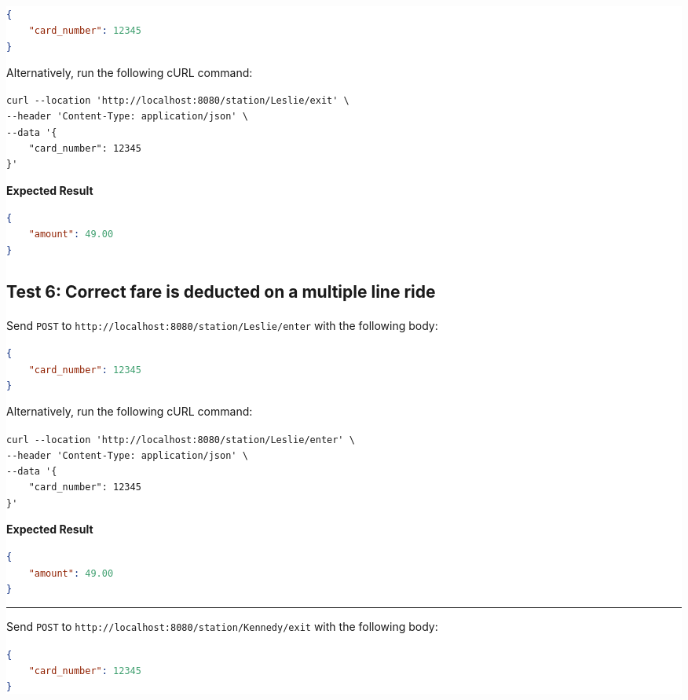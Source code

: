 ```json
{
	"card_number": 12345
}
```

Alternatively, run the following cURL command:

```
curl --location 'http://localhost:8080/station/Leslie/exit' \
--header 'Content-Type: application/json' \
--data '{
    "card_number": 12345
}'
```

**Expected Result**

```json
{
	"amount": 49.00
}
```


## Test 6: Correct fare is deducted on a multiple line ride

Send `POST` to `http://localhost:8080/station/Leslie/enter` with the following body:

```json
{
	"card_number": 12345
}
```

Alternatively, run the following cURL command:

```
curl --location 'http://localhost:8080/station/Leslie/enter' \
--header 'Content-Type: application/json' \
--data '{
    "card_number": 12345
}'
```

**Expected Result**

```json
{
	"amount": 49.00
}
```

---

Send `POST` to `http://localhost:8080/station/Kennedy/exit` with the following body:

```json
{
	"card_number": 12345
}
```
